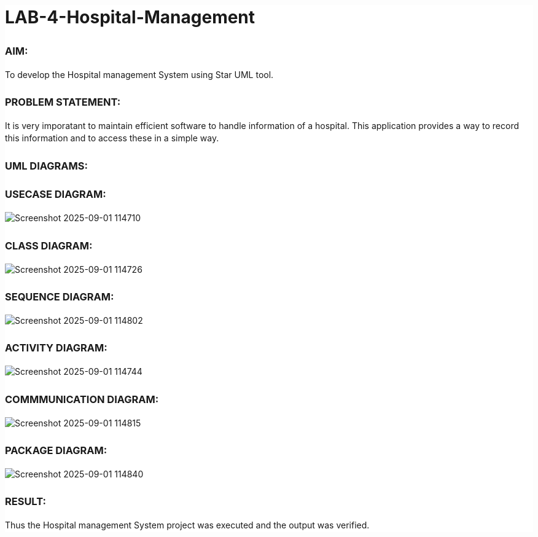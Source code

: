 # LAB-4-Hospital-Management
### AIM:
To develop the Hospital management System using Star UML tool.
### PROBLEM STATEMENT:
It is very imporatant to maintain efficient software to handle information of a hospital.
This application provides a way to record this information and to access these in a simple way.

### UML DIAGRAMS:
### USECASE DIAGRAM:
<img width="1032" height="748" alt="Screenshot 2025-09-01 114710" src="https://github.com/user-attachments/assets/d8ee621d-6dba-402b-8283-1ce6132c69d4" />

### CLASS DIAGRAM:
<img width="1037" height="746" alt="Screenshot 2025-09-01 114726" src="https://github.com/user-attachments/assets/c2de1f77-200d-4550-a3b8-4888704f1ed1" />

### SEQUENCE DIAGRAM:
<img width="1032" height="737" alt="Screenshot 2025-09-01 114802" src="https://github.com/user-attachments/assets/00505462-3f60-4ac8-a1c0-020841674e79" />

### ACTIVITY DIAGRAM:
<img width="1023" height="735" alt="Screenshot 2025-09-01 114744" src="https://github.com/user-attachments/assets/d9eeafb0-e3ad-4e57-86fd-300bb18eb8dc" />

### COMMMUNICATION DIAGRAM:
<img width="1028" height="738" alt="Screenshot 2025-09-01 114815" src="https://github.com/user-attachments/assets/51d41799-2f82-4d42-b460-f595157a35e5" />

### PACKAGE DIAGRAM:
<img width="1028" height="735" alt="Screenshot 2025-09-01 114840" src="https://github.com/user-attachments/assets/3af0c80f-bfc8-4d40-b4d0-12b2280ddc27" />

### RESULT:
Thus the Hospital management System project was executed and the output was verified.
